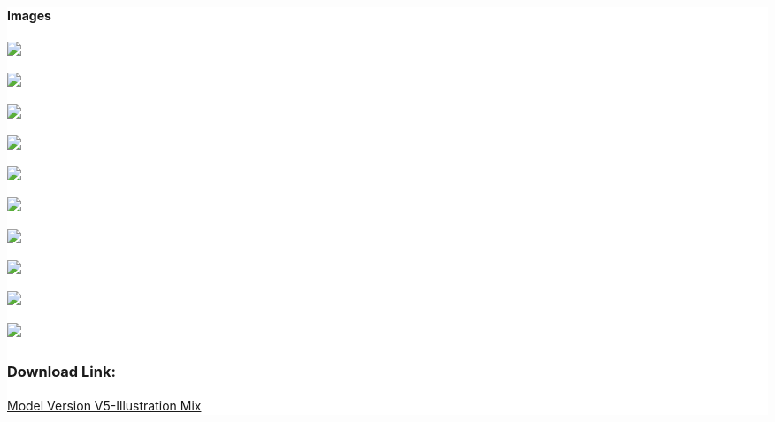 #### Images

<p><img src="https://image.civitai.com/xG1nkqKTMzGDvpLrqFT7WA/3ba6ff50-5e6c-4c88-d426-0a7fd331aa00/width=450/384719.jpeg" /></p>

<p><img src="https://image.civitai.com/xG1nkqKTMzGDvpLrqFT7WA/e5898eb7-a441-4d05-7ded-08e71ac7ce00/width=450/384732.jpeg" /></p>

<p><img src="https://image.civitai.com/xG1nkqKTMzGDvpLrqFT7WA/c3e85729-3e49-4963-d2d5-6d497b2e5f00/width=450/384731.jpeg" /></p>

<p><img src="https://image.civitai.com/xG1nkqKTMzGDvpLrqFT7WA/dd51eaf6-50fe-45c7-e1f8-5e821f9dc800/width=450/384730.jpeg" /></p>

<p><img src="https://image.civitai.com/xG1nkqKTMzGDvpLrqFT7WA/491d5fef-54fc-488f-afba-00c615709400/width=450/384729.jpeg" /></p>

<p><img src="https://image.civitai.com/xG1nkqKTMzGDvpLrqFT7WA/9326245a-7ac1-4caa-6dab-b8e2cc12fc00/width=450/384728.jpeg" /></p>

<p><img src="https://image.civitai.com/xG1nkqKTMzGDvpLrqFT7WA/2aadb639-82b3-4909-b9c2-616b5a01e800/width=450/384727.jpeg" /></p>

<p><img src="https://image.civitai.com/xG1nkqKTMzGDvpLrqFT7WA/a608d9ca-5da0-4bc3-9ee3-db32f929fb00/width=450/384726.jpeg" /></p>

<p><img src="https://image.civitai.com/xG1nkqKTMzGDvpLrqFT7WA/47397b2b-5323-4676-61a2-f234d4b77b00/width=450/384725.jpeg" /></p>

<p><img src="https://image.civitai.com/xG1nkqKTMzGDvpLrqFT7WA/fd933c78-1e3e-48c6-0571-710e6c95f300/width=450/384724.jpeg" /></p>

### Download Link:

[Model Version V5-Illustration Mix](https://civitai.com/api/download/models/33717)

